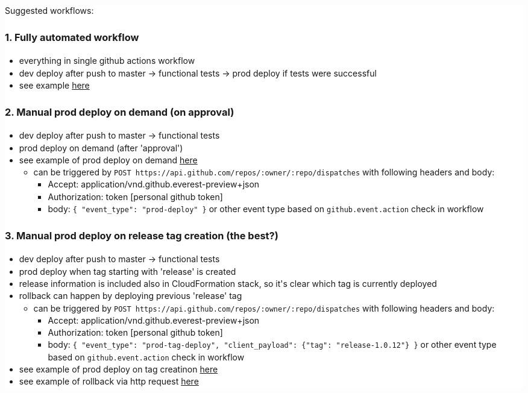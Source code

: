 Suggested workflows:

### 1. Fully automated workflow
- everything in single github actions workflow
- dev deploy after push to master -> functional tests -> prod deploy if tests were successful
- see example [here](https://github.com/msolanikova/matrix-app-aggregator-lambda-example/blob/master/.github/workflows/main.yml)

### 2. Manual prod deploy on demand (on approval)
- dev deploy after push to master -> functional tests
- prod deploy on demand (after 'approval')
- see example of prod deploy on demand [here](https://github.com/msolanikova/matrix-app-aggregator-lambda-example/blob/master/.github/workflows/prod-deploy-on-http-request.yml)
  - can be triggered by `POST https://api.github.com/repos/:owner/:repo/dispatches` with following headers and body:
    - Accept: application/vnd.github.everest-preview+json
    - Authorization: token [personal github token]
    - body: `{ "event_type": "prod-deploy" }` or other event type based on `github.event.action` check in workflow

### 3. Manual prod deploy on release tag creation (the best?)
- dev deploy after push to master -> functional tests
- prod deploy when tag starting with 'release' is created
- release information is included also in CloudFormation stack, so it's clear which tag is currently deployed
- rollback can happen by deploying previous 'release' tag
  - can be triggered by `POST https://api.github.com/repos/:owner/:repo/dispatches` with following headers and body:
    - Accept: application/vnd.github.everest-preview+json
    - Authorization: token [personal github token]
    - body: `{ "event_type": "prod-tag-deploy", "client_payload": {"tag": "release-1.0.12"} }` or other event type based on `github.event.action` check in workflow
- see example of prod deploy on tag creatinon [here](https://github.com/msolanikova/matrix-app-aggregator-lambda-example/blob/master/.github/workflows/prod-deploy-on-tag.yml)
- see example of rollback via http request [here](https://github.com/msolanikova/matrix-app-aggregator-lambda-example/blob/master/.github/workflows/prod-rollback-on-http-request.yml)

